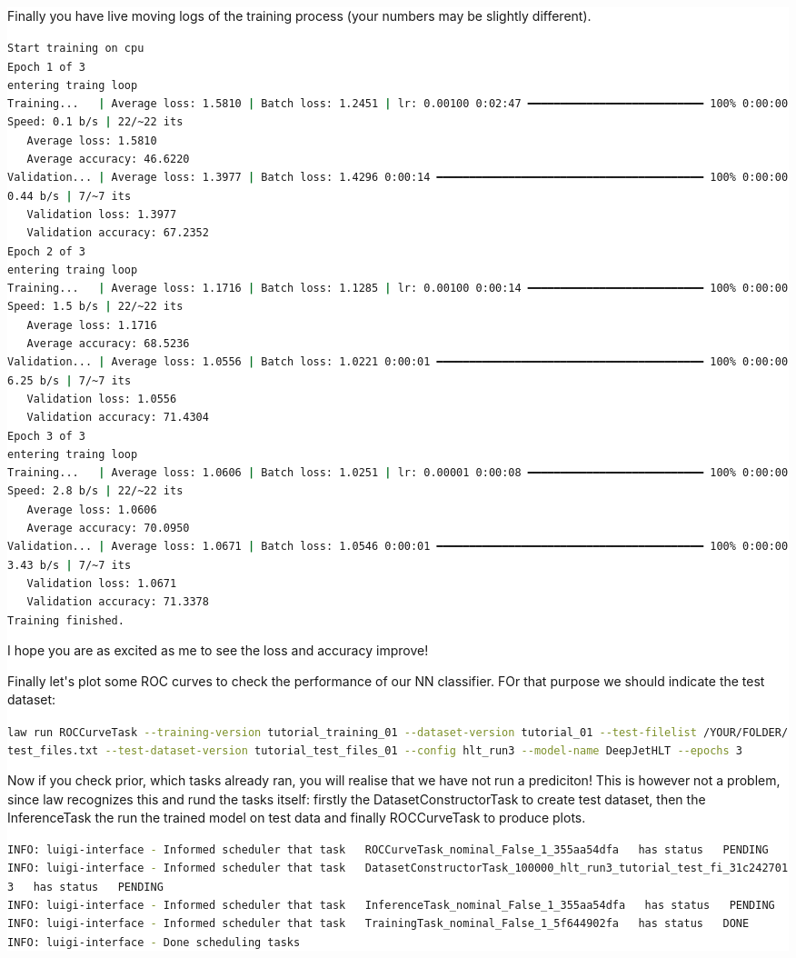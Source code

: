 Finally you have live moving logs of the training process (your numbers may be slightly different).
```bash
Start training on cpu
Epoch 1 of 3
entering traing loop
Training...   | Average loss: 1.5810 | Batch loss: 1.2451 | lr: 0.00100 0:02:47 ━━━━━━━━━━━━━━━━━━━━━━━━━━━ 100% 0:00:00 Speed: 0.1 b/s | 22/~22 its
   Average loss: 1.5810
   Average accuracy: 46.6220
Validation... | Average loss: 1.3977 | Batch loss: 1.4296 0:00:14 ━━━━━━━━━━━━━━━━━━━━━━━━━━━━━━━━━━━━━━━━━ 100% 0:00:00 0.44 b/s | 7/~7 its
   Validation loss: 1.3977
   Validation accuracy: 67.2352
Epoch 2 of 3
entering traing loop
Training...   | Average loss: 1.1716 | Batch loss: 1.1285 | lr: 0.00100 0:00:14 ━━━━━━━━━━━━━━━━━━━━━━━━━━━ 100% 0:00:00 Speed: 1.5 b/s | 22/~22 its
   Average loss: 1.1716
   Average accuracy: 68.5236
Validation... | Average loss: 1.0556 | Batch loss: 1.0221 0:00:01 ━━━━━━━━━━━━━━━━━━━━━━━━━━━━━━━━━━━━━━━━━ 100% 0:00:00 6.25 b/s | 7/~7 its
   Validation loss: 1.0556
   Validation accuracy: 71.4304
Epoch 3 of 3
entering traing loop
Training...   | Average loss: 1.0606 | Batch loss: 1.0251 | lr: 0.00001 0:00:08 ━━━━━━━━━━━━━━━━━━━━━━━━━━━ 100% 0:00:00 Speed: 2.8 b/s | 22/~22 its
   Average loss: 1.0606
   Average accuracy: 70.0950
Validation... | Average loss: 1.0671 | Batch loss: 1.0546 0:00:01 ━━━━━━━━━━━━━━━━━━━━━━━━━━━━━━━━━━━━━━━━━ 100% 0:00:00 3.43 b/s | 7/~7 its
   Validation loss: 1.0671
   Validation accuracy: 71.3378
Training finished.
```
I hope you are as excited as me to see the loss and accuracy improve!

Finally let's plot some ROC curves to check the performance of our NN classifier. FOr that purpose we should indicate the test dataset:
```bash
law run ROCCurveTask --training-version tutorial_training_01 --dataset-version tutorial_01 --test-filelist /YOUR/FOLDER/test_files.txt --test-dataset-version tutorial_test_files_01 --config hlt_run3 --model-name DeepJetHLT --epochs 3
```

Now if you check prior, which tasks already ran, you will realise that we have not run a prediciton! This is however not a problem, since law recognizes this and rund the tasks itself: firstly the DatasetConstructorTask to create test dataset, then the InferenceTask the run the trained model on test data and finally ROCCurveTask to produce plots.
```bash
INFO: luigi-interface - Informed scheduler that task   ROCCurveTask_nominal_False_1_355aa54dfa   has status   PENDING
INFO: luigi-interface - Informed scheduler that task   DatasetConstructorTask_100000_hlt_run3_tutorial_test_fi_31c2427013   has status   PENDING
INFO: luigi-interface - Informed scheduler that task   InferenceTask_nominal_False_1_355aa54dfa   has status   PENDING
INFO: luigi-interface - Informed scheduler that task   TrainingTask_nominal_False_1_5f644902fa   has status   DONE
INFO: luigi-interface - Done scheduling tasks
```
